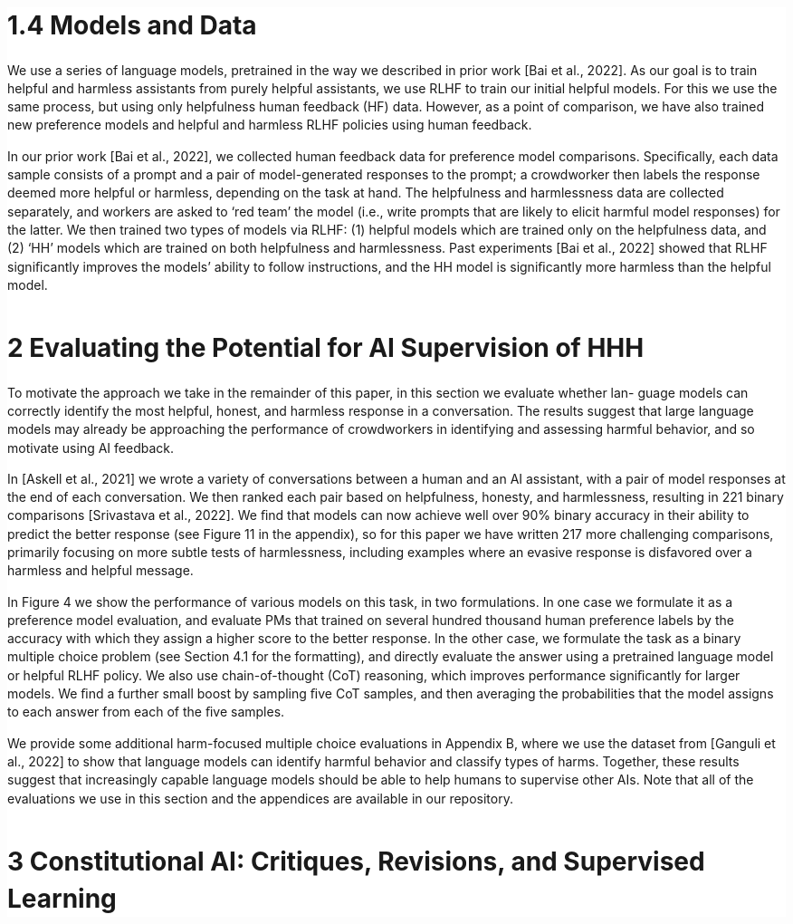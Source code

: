 # 1.4 Models and Data  

We use a series of language models, pretrained in the way we described in prior work [Bai et al., 2022]. As our goal is to train helpful and harmless assistants from  purely helpful  assistants, we use RLHF to train our initial helpful models. For this we use the same process, but using only helpfulness human feedback (HF) data. However, as a point of comparison, we have also trained new preference models and helpful and harmless RLHF policies using human feedback.  

In our prior work [Bai et al., 2022], we collected human feedback data for preference model comparisons. Speciﬁcally, each data sample consists of a  prompt  and a pair of model-generated  responses  to the prompt; a crowdworker then labels the response deemed more helpful or harmless, depending on the task at hand. The helpfulness and harmlessness data are collected separately, and workers are asked to ‘red team’ the model (i.e., write prompts that are likely to elicit harmful model responses) for the latter. We then trained two types of models via RLHF: (1) helpful models which are trained only on the helpfulness data, and (2) ‘HH’ models which are trained on both helpfulness and harmlessness. Past experiments [Bai et al., 2022] showed that RLHF signiﬁcantly improves the models’ ability to follow instructions, and the HH model is signiﬁcantly more harmless than the helpful model.  

# 2 Evaluating the Potential for AI Supervision of HHH  

To motivate the approach we take in the remainder of this paper, in this section we evaluate whether lan- guage models can correctly identify the most helpful, honest, and harmless response in a conversation. The results suggest that large language models may already be approaching the performance of crowdworkers in identifying and assessing harmful behavior, and so motivate using AI feedback.  

In [Askell et al., 2021] we wrote a variety of conversations between a human and an AI assistant, with a pair of model responses at the end of each conversation. We then ranked each pair based on helpfulness, honesty, and harmlessness, resulting in 221 binary comparisons [Srivastava et al., 2022]. We ﬁnd that models can now achieve well over   $90\%$   binary accuracy in their ability to predict the better response (see Figure 11 in the appendix), so for this paper we have written 217 more challenging comparisons, primarily focusing on more subtle tests of harmlessness, including examples where an evasive response is disfavored over a harmless and helpful message.  

In Figure 4 we show the performance of various models on this task, in two formulations. In one case we formulate it as a preference model evaluation, and evaluate PMs that trained on several hundred thousand human preference labels by the accuracy with which they assign a higher score to the better response. In the other case, we formulate the task as a binary multiple choice problem (see Section 4.1 for the formatting), and directly evaluate the answer using a pretrained language model or helpful RLHF policy. We also use chain-of-thought (CoT) reasoning, which improves performance signiﬁcantly for larger models. We ﬁnd a further small boost by sampling ﬁve CoT samples, and then averaging the probabilities that the model assigns to each answer from each of the ﬁve samples.  

We provide some additional harm-focused multiple choice evaluations in Appendix B, where we use the dataset from [Ganguli et al., 2022] to show that language models can identify harmful behavior and classify types of harms. Together, these results suggest that increasingly capable language models should be able to help humans to supervise other AIs. Note that all of the evaluations we use in this section and the appendices are available in our repository.  

# 3 Constitutional AI: Critiques, Revisions, and Supervised Learning  
